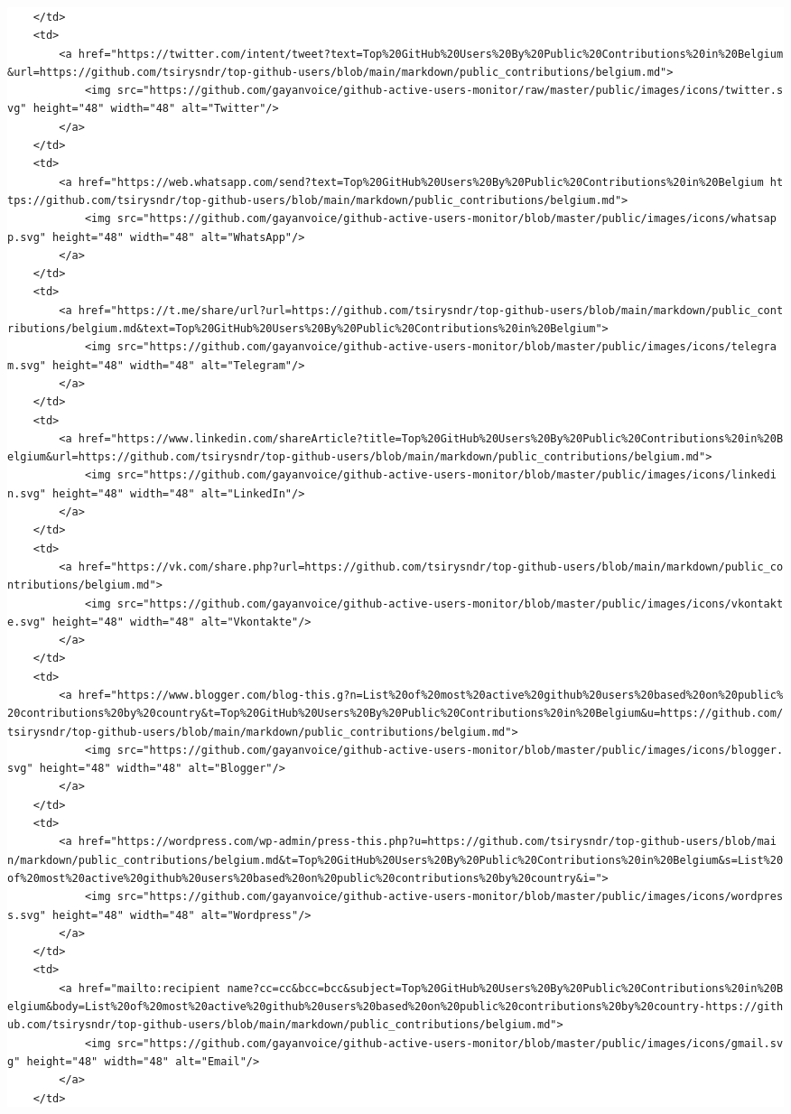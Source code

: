 		</td>
		<td>
			<a href="https://twitter.com/intent/tweet?text=Top%20GitHub%20Users%20By%20Public%20Contributions%20in%20Belgium&url=https://github.com/tsirysndr/top-github-users/blob/main/markdown/public_contributions/belgium.md">
				<img src="https://github.com/gayanvoice/github-active-users-monitor/raw/master/public/images/icons/twitter.svg" height="48" width="48" alt="Twitter"/>
			</a>
		</td>
		<td>
			<a href="https://web.whatsapp.com/send?text=Top%20GitHub%20Users%20By%20Public%20Contributions%20in%20Belgium https://github.com/tsirysndr/top-github-users/blob/main/markdown/public_contributions/belgium.md">
				<img src="https://github.com/gayanvoice/github-active-users-monitor/blob/master/public/images/icons/whatsapp.svg" height="48" width="48" alt="WhatsApp"/>
			</a>
		</td>
		<td>
			<a href="https://t.me/share/url?url=https://github.com/tsirysndr/top-github-users/blob/main/markdown/public_contributions/belgium.md&text=Top%20GitHub%20Users%20By%20Public%20Contributions%20in%20Belgium">
				<img src="https://github.com/gayanvoice/github-active-users-monitor/blob/master/public/images/icons/telegram.svg" height="48" width="48" alt="Telegram"/>
			</a>
		</td>
		<td>
			<a href="https://www.linkedin.com/shareArticle?title=Top%20GitHub%20Users%20By%20Public%20Contributions%20in%20Belgium&url=https://github.com/tsirysndr/top-github-users/blob/main/markdown/public_contributions/belgium.md">
				<img src="https://github.com/gayanvoice/github-active-users-monitor/blob/master/public/images/icons/linkedin.svg" height="48" width="48" alt="LinkedIn"/>
			</a>
		</td>
		<td>
			<a href="https://vk.com/share.php?url=https://github.com/tsirysndr/top-github-users/blob/main/markdown/public_contributions/belgium.md">
				<img src="https://github.com/gayanvoice/github-active-users-monitor/blob/master/public/images/icons/vkontakte.svg" height="48" width="48" alt="Vkontakte"/>
			</a>
		</td>
		<td>
			<a href="https://www.blogger.com/blog-this.g?n=List%20of%20most%20active%20github%20users%20based%20on%20public%20contributions%20by%20country&t=Top%20GitHub%20Users%20By%20Public%20Contributions%20in%20Belgium&u=https://github.com/tsirysndr/top-github-users/blob/main/markdown/public_contributions/belgium.md">
				<img src="https://github.com/gayanvoice/github-active-users-monitor/blob/master/public/images/icons/blogger.svg" height="48" width="48" alt="Blogger"/>
			</a>
		</td>
		<td>
			<a href="https://wordpress.com/wp-admin/press-this.php?u=https://github.com/tsirysndr/top-github-users/blob/main/markdown/public_contributions/belgium.md&t=Top%20GitHub%20Users%20By%20Public%20Contributions%20in%20Belgium&s=List%20of%20most%20active%20github%20users%20based%20on%20public%20contributions%20by%20country&i=">
				<img src="https://github.com/gayanvoice/github-active-users-monitor/blob/master/public/images/icons/wordpress.svg" height="48" width="48" alt="Wordpress"/>
			</a>
		</td>
		<td>
			<a href="mailto:recipient name?cc=cc&bcc=bcc&subject=Top%20GitHub%20Users%20By%20Public%20Contributions%20in%20Belgium&body=List%20of%20most%20active%20github%20users%20based%20on%20public%20contributions%20by%20country-https://github.com/tsirysndr/top-github-users/blob/main/markdown/public_contributions/belgium.md">
				<img src="https://github.com/gayanvoice/github-active-users-monitor/blob/master/public/images/icons/gmail.svg" height="48" width="48" alt="Email"/>
			</a>
		</td>